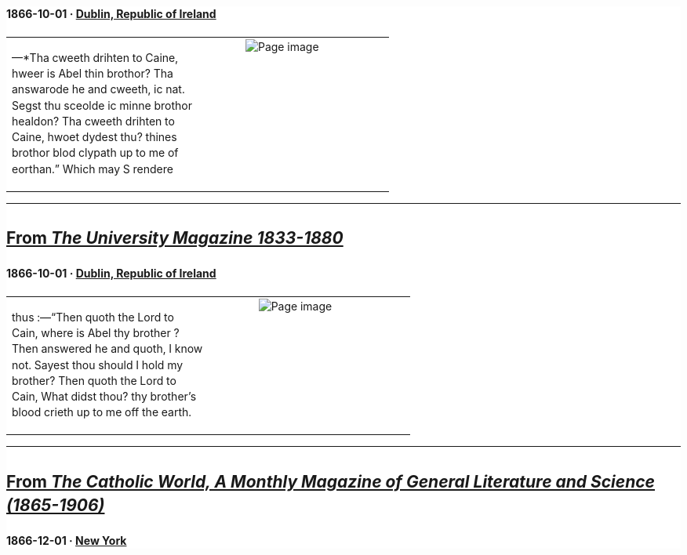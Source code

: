 #### 1866-10-01 &middot; [Dublin, Republic of Ireland](http://dbpedia.org/resource/Dublin)

<table style="width: 100%;"><tr><td style="width: 50%">

  
—*Tha cweeth drihten to Caine,  
hweer is Abel thin brothor? Tha  
answarode he and cweeth, ic nat.  
Segst thu sceolde ic minne brothor  
healdon? Tha cweeth drihten to  
Caine, hwoet dydest thu? thines  
brothor blod clypath up to me of  
eorthan.” Which may S rendere
</td><td style="width: 50%; max-height: 75%; margin: auto; display: block;">
<img alt="Page image" src="https://iiif.archive.org/image/iiif/2/sim_university-magazine_1866-10_68_406%2Fsim_university-magazine_1866-10_68_406_jp2.zip%2Fsim_university-magazine_1866-10_68_406_jp2%2Fsim_university-magazine_1866-10_68_406_0015.jp2/pct:13.09034907597536,14.942893401015228,34.29158110882957,10.596446700507615/600,/0/default.jpg"/>
</td>
</tr></table>

---

## [From _The University Magazine 1833-1880_](https://archive.org/details/sim_university-magazine_1866-10_68_406/page/n15/mode/1up?view=theater)

#### 1866-10-01 &middot; [Dublin, Republic of Ireland](http://dbpedia.org/resource/Dublin)

<table style="width: 100%;"><tr><td style="width: 50%">

  
thus :—“Then quoth the Lord to  
Cain, where is Abel thy brother ?  
Then answered he and quoth, I know  
not. Sayest thou should I hold my  
brother? Then quoth the Lord to  
Cain, What didst thou? thy brother’s  
blood crieth up to me off the earth.
</td><td style="width: 50%; max-height: 75%; margin: auto; display: block;">
<img alt="Page image" src="https://iiif.archive.org/image/iiif/2/sim_university-magazine_1866-10_68_406%2Fsim_university-magazine_1866-10_68_406_jp2.zip%2Fsim_university-magazine_1866-10_68_406_jp2%2Fsim_university-magazine_1866-10_68_406_0015.jp2/pct:13.09034907597536,26.586294416243653,34.24024640657084,9.105329949238579/600,/0/default.jpg"/>
</td>
</tr></table>

---

## [From _The Catholic World, A Monthly Magazine of General Literature and Science (1865-1906)_](https://archive.org/details/sim_the-catholic-world-a-monthly-magazine_1866-12_4_21/page/n26/mode/1up?view=theater)

#### 1866-12-01 &middot; [New York](http://dbpedia.org/resource/New_York_City)
